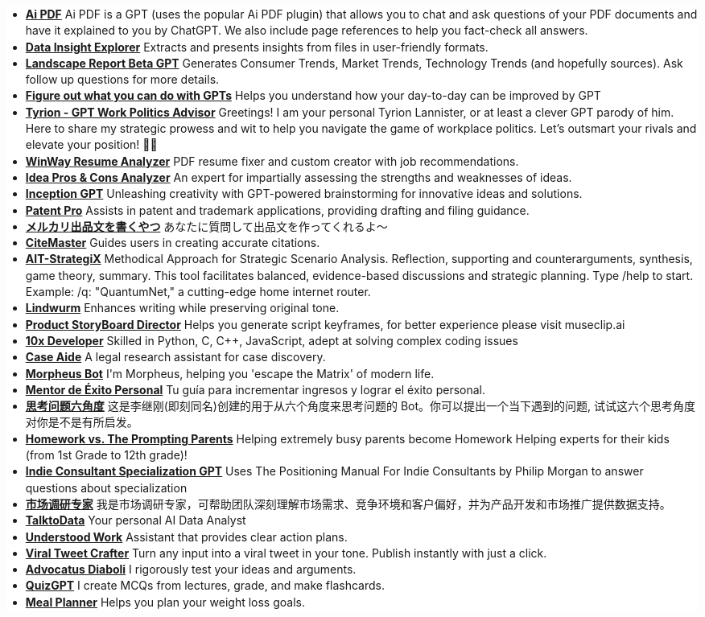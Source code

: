 - [**Ai PDF**](https://chat.openai.com/g/g-V2KIUZSj0-ai-pdf) Ai PDF is a GPT (uses the popular Ai PDF plugin)  that allows you to chat and ask questions of your PDF documents and have it explained to you by ChatGPT. We also include page references to help you fact-check all answers.
- [**Data Insight Explorer**](https://chat.openai.com/g/g-dleZnCTgC-data-insight-explorer) Extracts and presents insights from files in user-friendly formats.
- [**Landscape Report Beta GPT**](https://chat.openai.com/g/g-CBu3CgahK-landscape-report-beta-gpt) Generates Consumer Trends, Market Trends, Technology Trends (and hopefully sources).  Ask follow up questions for more details.
- [**Figure out what you can do with GPTs**](https://chat.openai.com/g/g-zfJDcC1Wk-figure-out-what-you-can-do-with-gpts) Helps you understand how your day-to-day can be improved by GPT
- [**Tyrion - GPT Work Politics Advisor**](https://chat.openai.com/g/g-Cphvlgh3H-tyrion-gpt-work-politics-advisor) Greetings! I am your personal Tyrion Lannister, or at least a clever GPT parody of him. Here to share my strategic prowess and wit to help you navigate the game of workplace politics. Let’s outsmart your rivals and elevate your position! 🦁👑
- [**WinWay Resume Analyzer**](https://chat.openai.com/g/g-mDXtGk3ov-winway-resume-analyzer) PDF resume fixer and custom creator with job recommendations.
- [**Idea Pros & Cons Analyzer**](https://chat.openai.com/g/g-yh1dSuztU-idea-pros-cons-analyzer) An expert for impartially assessing the strengths and weaknesses of ideas.
- [**Inception GPT**](https://chat.openai.com/g/g-Z5XIB5Lcd-inception-gpt) Unleashing creativity with GPT-powered brainstorming for innovative ideas and solutions.
- [**Patent Pro**](https://chat.openai.com/g/g-m61KgofCL-patent-pro) Assists in patent and trademark applications, providing drafting and filing guidance.
- [**メルカリ出品文を書くやつ**](https://chat.openai.com/g/g-bWrXpwR7a-merukarichu-pin-wen-woshu-kuyatu) あなたに質問して出品文を作ってくれるよ〜
- [**CiteMaster**](https://chat.openai.com/g/g-7DoRLNVWE-citemaster) Guides users in creating accurate citations.
- [**AIT-StrategiX**](https://chat.openai.com/g/g-D8ojucjoB-ait-strategix) Methodical Approach for Strategic Scenario Analysis. Reflection, supporting and counterarguments, synthesis, game theory, summary. This tool facilitates balanced, evidence-based discussions and strategic planning. Type /help to start. Example: /q: "QuantumNet," a cutting-edge home internet router.
- [**Lindwurm**](https://chat.openai.com/g/g-ZVDBEb2X5-lindwurm) Enhances writing while preserving original tone.
- [**Product StoryBoard Director**](https://chat.openai.com/g/g-ZZp1mzPI7-product-storyboard-director) Helps you generate script keyframes, for better experience please visit museclip.ai
- [**10x Developer**](https://chat.openai.com/g/g-I3r9uc9pX-10x-developer) Skilled in Python, C, C++, JavaScript, adept at solving complex coding issues
- [**Case Aide**](https://chat.openai.com/g/g-HifAWoYNB-case-aide) A legal research assistant for case discovery.
- [**Morpheus Bot**](https://chat.openai.com/g/g-BVZ7nj1Ra-morpheus-bot) I'm Morpheus, helping you 'escape the Matrix' of modern life.
- [**Mentor de Éxito Personal**](https://chat.openai.com/g/g-HT2OgjCZx-mentor-de-exito-personal) Tu guía para incrementar ingresos y lograr el éxito personal.
- [**思考问题六角度**](https://chat.openai.com/g/g-yK4SvscX1-si-kao-wen-ti-liu-jiao-du) 这是李继刚(即刻同名)创建的用于从六个角度来思考问题的 Bot。你可以提出一个当下遇到的问题, 试试这六个思考角度对你是不是有所启发。
- [**Homework vs. The Prompting Parents**](https://chat.openai.com/g/g-DC8N3Rjge-homework-vs-the-prompting-parents) Helping extremely busy parents become Homework Helping experts for their kids (from 1st Grade to 12th grade)!
- [**Indie Consultant Specialization GPT**](https://chat.openai.com/g/g-Ct18XsNSI-indie-consultant-specialization-gpt) Uses The Positioning Manual For Indie Consultants by Philip Morgan to answer questions about specialization
- [**市场调研专家**](https://chat.openai.com/g/g-VcNiie9mB-shi-chang-diao-yan-zhuan-jia) 我是市场调研专家，可帮助团队深刻理解市场需求、竞争环境和客户偏好，并为产品开发和市场推广提供数据支持。
- [**TalktoData**](https://chat.openai.com/g/g-mZLaNjro0-talktodata) Your personal AI Data Analyst
- [**Understood Work**](https://chat.openai.com/g/g-yXOqH40Z5-understood-work) Assistant that provides clear action plans.
- [**Viral Tweet Crafter**](https://chat.openai.com/g/g-asjT98uiQ-viral-tweet-crafter) Turn any input into a viral tweet in your tone. Publish instantly with just a click.
- [**Advocatus Diaboli**](https://chat.openai.com/g/g-B04TTULVT-advocatus-diaboli) I rigorously test your ideas and arguments.
- [**QuizGPT**](https://chat.openai.com/g/g-a6rXXIir8-quizgpt) I create MCQs from lectures, grade, and make flashcards.
- [**Meal Planner**](https://chat.openai.com/g/g-VA2ApAENM-meal-planner) Helps you plan your weight loss goals.